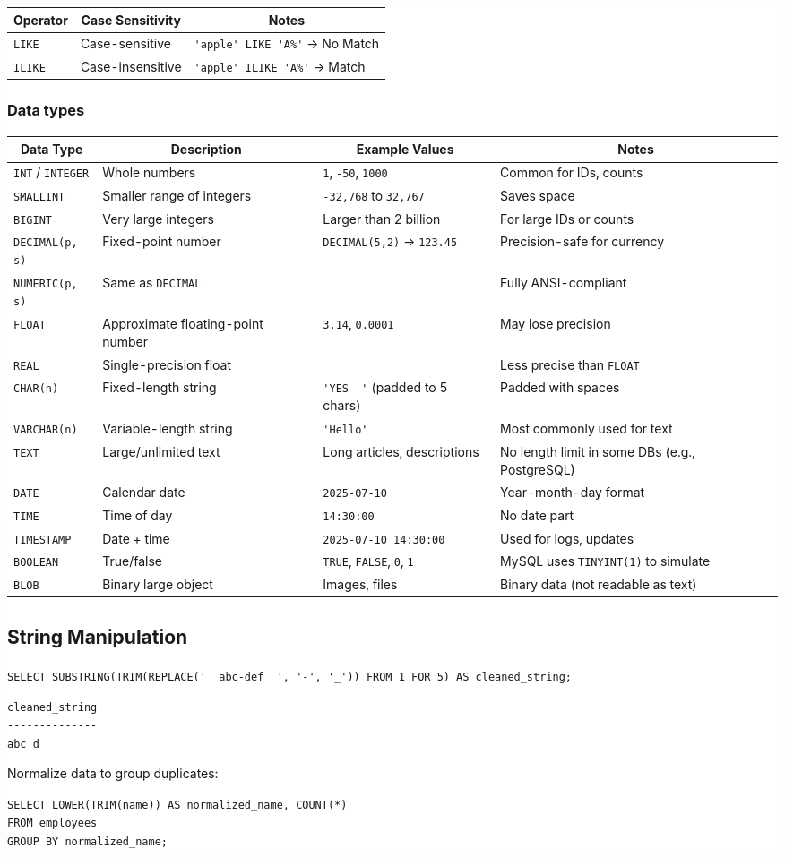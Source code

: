| Operator | Case Sensitivity | Notes                              |
|----------|------------------|------------------------------------|
| `LIKE`   | Case-sensitive   | `'apple' LIKE 'A%'` -> No Match    |
| `ILIKE`  | Case-insensitive | `'apple' ILIKE 'A%'` -> Match      |

### Data types
| Data Type       | Description                                    | Example Values               | Notes                                             |
|------------------|------------------------------------------------|------------------------------|---------------------------------------------------|
| `INT` / `INTEGER`| Whole numbers                                  | `1`, `-50`, `1000`           | Common for IDs, counts                            |
| `SMALLINT`       | Smaller range of integers                      | `-32,768` to `32,767`        | Saves space                                       |
| `BIGINT`         | Very large integers                            | Larger than 2 billion        | For large IDs or counts                           |
| `DECIMAL(p,s)`   | Fixed-point number                             | `DECIMAL(5,2)` → `123.45`    | Precision-safe for currency                       |
| `NUMERIC(p,s)`   | Same as `DECIMAL`                              |                              | Fully ANSI-compliant                              |
| `FLOAT`          | Approximate floating-point number              | `3.14`, `0.0001`             | May lose precision                                |
| `REAL`           | Single-precision float                         |                              | Less precise than `FLOAT`                         |
| `CHAR(n)`        | Fixed-length string                            | `'YES  '` (padded to 5 chars)| Padded with spaces                                |
| `VARCHAR(n)`     | Variable-length string                         | `'Hello'`                    | Most commonly used for text                       |
| `TEXT`           | Large/unlimited text                           | Long articles, descriptions  | No length limit in some DBs (e.g., PostgreSQL)    |
| `DATE`           | Calendar date                                  | `2025-07-10`                 | Year-month-day format                             |
| `TIME`           | Time of day                                    | `14:30:00`                   | No date part                                      |
| `TIMESTAMP`      | Date + time                                    | `2025-07-10 14:30:00`        | Used for logs, updates                            |
| `BOOLEAN`        | True/false                                     | `TRUE`, `FALSE`, `0`, `1`    | MySQL uses `TINYINT(1)` to simulate               |
| `BLOB`           | Binary large object                            | Images, files                | Binary data (not readable as text)                |

## String Manipulation

`SELECT SUBSTRING(TRIM(REPLACE('  abc-def  ', '-', '_')) FROM 1 FOR 5) AS cleaned_string;`

```
cleaned_string
--------------
abc_d
```

Normalize data to group duplicates:
```
SELECT LOWER(TRIM(name)) AS normalized_name, COUNT(*) 
FROM employees
GROUP BY normalized_name;
```
